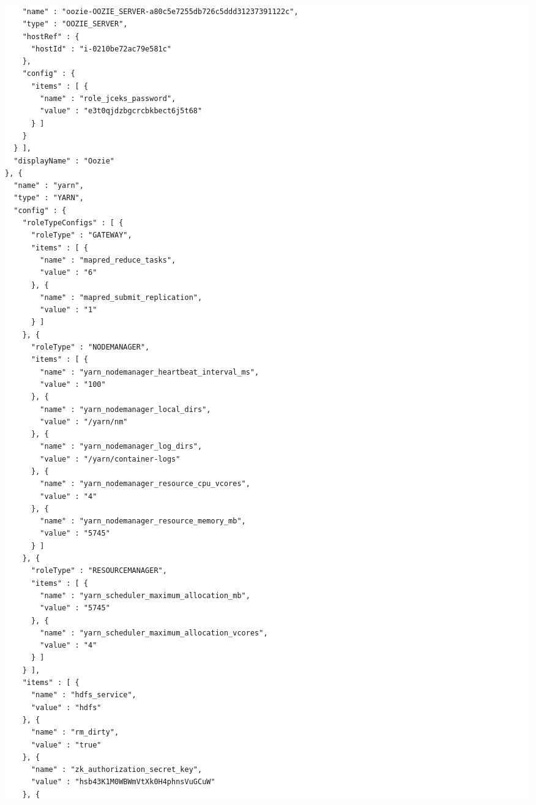         "name" : "oozie-OOZIE_SERVER-a80c5e7255db726c5ddd31237391122c",
        "type" : "OOZIE_SERVER",
        "hostRef" : {
          "hostId" : "i-0210be72ac79e581c"
        },
        "config" : {
          "items" : [ {
            "name" : "role_jceks_password",
            "value" : "e3t0qjdzbgcrcbkbect6j5t68"
          } ]
        }
      } ],
      "displayName" : "Oozie"
    }, {
      "name" : "yarn",
      "type" : "YARN",
      "config" : {
        "roleTypeConfigs" : [ {
          "roleType" : "GATEWAY",
          "items" : [ {
            "name" : "mapred_reduce_tasks",
            "value" : "6"
          }, {
            "name" : "mapred_submit_replication",
            "value" : "1"
          } ]
        }, {
          "roleType" : "NODEMANAGER",
          "items" : [ {
            "name" : "yarn_nodemanager_heartbeat_interval_ms",
            "value" : "100"
          }, {
            "name" : "yarn_nodemanager_local_dirs",
            "value" : "/yarn/nm"
          }, {
            "name" : "yarn_nodemanager_log_dirs",
            "value" : "/yarn/container-logs"
          }, {
            "name" : "yarn_nodemanager_resource_cpu_vcores",
            "value" : "4"
          }, {
            "name" : "yarn_nodemanager_resource_memory_mb",
            "value" : "5745"
          } ]
        }, {
          "roleType" : "RESOURCEMANAGER",
          "items" : [ {
            "name" : "yarn_scheduler_maximum_allocation_mb",
            "value" : "5745"
          }, {
            "name" : "yarn_scheduler_maximum_allocation_vcores",
            "value" : "4"
          } ]
        } ],
        "items" : [ {
          "name" : "hdfs_service",
          "value" : "hdfs"
        }, {
          "name" : "rm_dirty",
          "value" : "true"
        }, {
          "name" : "zk_authorization_secret_key",
          "value" : "hsb43K1M0WBWmVtXk0H4phnsVuGCuW"
        }, {